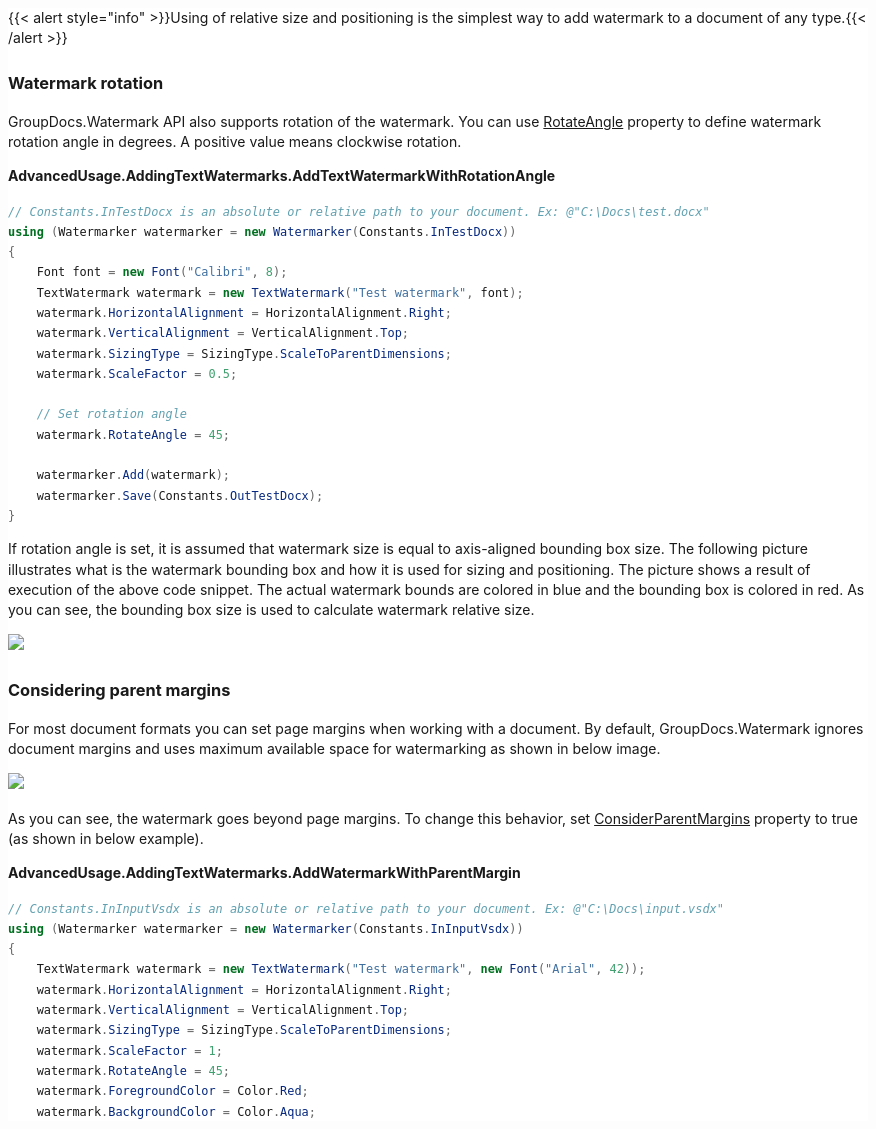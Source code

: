 {{< alert style="info" >}}Using of relative size and positioning is the simplest way to add watermark to a document of any type.{{< /alert >}}

### Watermark rotation

GroupDocs.Watermark API also supports rotation of the watermark. You can use [RotateAngle](https://apireference.groupdocs.com/net/watermark/groupdocs.watermark/watermark/properties/rotateangle) property to define watermark rotation angle in degrees. A positive value means clockwise rotation.

**AdvancedUsage.AddingTextWatermarks.AddTextWatermarkWithRotationAngle**

```csharp
// Constants.InTestDocx is an absolute or relative path to your document. Ex: @"C:\Docs\test.docx"
using (Watermarker watermarker = new Watermarker(Constants.InTestDocx))
{
    Font font = new Font("Calibri", 8);
    TextWatermark watermark = new TextWatermark("Test watermark", font);
    watermark.HorizontalAlignment = HorizontalAlignment.Right;
    watermark.VerticalAlignment = VerticalAlignment.Top;
    watermark.SizingType = SizingType.ScaleToParentDimensions;
    watermark.ScaleFactor = 0.5;

    // Set rotation angle
    watermark.RotateAngle = 45;

    watermarker.Add(watermark);
    watermarker.Save(Constants.OutTestDocx);
}
```

If rotation angle is set, it is assumed that watermark size is equal to axis-aligned bounding box size. The following picture illustrates what is the watermark bounding box and how it is used for sizing and positioning. The picture shows a result of execution of the above code snippet. The actual watermark bounds are colored in blue and the bounding box is colored in red. As you can see, the bounding box size is used to calculate watermark relative size.

![](https://wiki.lisbon.dynabic.com/download/attachments/29431574/Watermark%20rotation.png?version=1&modificationDate=1583909775000&api=v2)  

### Considering parent margins

For most document formats you can set page margins when working with a document. By default, GroupDocs.Watermark ignores document margins and uses maximum available space for watermarking as shown in below image.

![](https://wiki.lisbon.dynabic.com/download/attachments/29431574/WatermarkWithoutParentMargin.png?version=1&modificationDate=1583909839000&api=v2)

  

As you can see, the watermark goes beyond page margins. To change this behavior, set [ConsiderParentMargins](https://apireference.groupdocs.com/net/watermark/groupdocs.watermark/watermark/properties/considerparentmargins) property to true (as shown in below example).

**AdvancedUsage.AddingTextWatermarks.AddWatermarkWithParentMargin**

```csharp
// Constants.InInputVsdx is an absolute or relative path to your document. Ex: @"C:\Docs\input.vsdx"
using (Watermarker watermarker = new Watermarker(Constants.InInputVsdx))
{
    TextWatermark watermark = new TextWatermark("Test watermark", new Font("Arial", 42));
    watermark.HorizontalAlignment = HorizontalAlignment.Right;
    watermark.VerticalAlignment = VerticalAlignment.Top;
    watermark.SizingType = SizingType.ScaleToParentDimensions;
    watermark.ScaleFactor = 1;
    watermark.RotateAngle = 45;
    watermark.ForegroundColor = Color.Red;
    watermark.BackgroundColor = Color.Aqua;

```